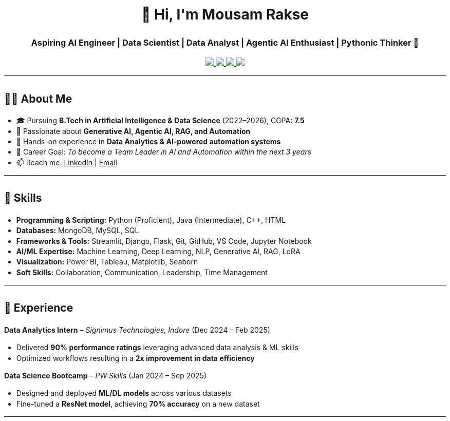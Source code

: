 
<h1 align="center">👋 Hi, I'm Mousam Rakse</h1>
<h3 align="center">Aspiring AI Engineer | Data Scientist | Data Analyst | Agentic AI Enthusiast | Pythonic Thinker 🧠</h3>

<p align="center">
  <a href="https://github.com/MausamRakse?tab=followers">
    <img src="https://img.shields.io/github/followers/MausamRakse?style=flat-square&logo=github&label=Followers" />
  </a>
  <a href="https://github.com/MausamRakse?tab=repositories">
    <img src="https://img.shields.io/github/stars/MausamRakse?style=flat-square&logo=github&label=Stars" />
  </a>
  <a href="https://www.linkedin.com/in/mousam-rakse">
    <img src="https://img.shields.io/badge/LinkedIn-Connect-blue?style=flat-square&logo=linkedin" />
  </a>
  <a href="mailto:mousamrakse99@gmail.com">
    <img src="https://img.shields.io/badge/Email-Contact-red?style=flat-square&logo=gmail" />
  </a>
</p>

---

## 👨‍💻 About Me
- 🎓 Pursuing **B.Tech in Artificial Intelligence & Data Science** (2022–2026), CGPA: **7.5**  
- 👀 Passionate about **Generative AI, Agentic AI, RAG, and Automation**  
- 💼 Hands-on experience in **Data Analytics & AI-powered automation systems**  
- 🚀 Career Goal: *To become a Team Leader in AI and Automation within the next 3 years*  
- 📫 Reach me: [LinkedIn](https://www.linkedin.com/in/mousam-rakse) | [Email](mailto:mousamrakse99@gmail.com)  

---

## 🧠 Skills
- **Programming & Scripting:** Python (Proficient), Java (Intermediate), C++, HTML  
- **Databases:** MongoDB, MySQL, SQL  
- **Frameworks & Tools:** Streamlit, Django, Flask, Git, GitHub, VS Code, Jupyter Notebook  
- **AI/ML Expertise:** Machine Learning, Deep Learning, NLP, Generative AI, RAG, LoRA  
- **Visualization:** Power BI, Tableau, Matplotlib, Seaborn  
- **Soft Skills:** Collaboration, Communication, Leadership, Time Management  

---

## 💼 Experience
**Data Analytics Intern** – *Signimus Technologies, Indore* (Dec 2024 – Feb 2025)  
- Delivered **90% performance ratings** leveraging advanced data analysis & ML skills  
- Optimized workflows resulting in a **2x improvement in data efficiency**  

**Data Science Bootcamp** – *PW Skills* (Jan 2024 – Sep 2025)  
- Designed and deployed **ML/DL models** across various datasets  
- Fine-tuned a **ResNet model**, achieving **70% accuracy** on a new dataset  

---